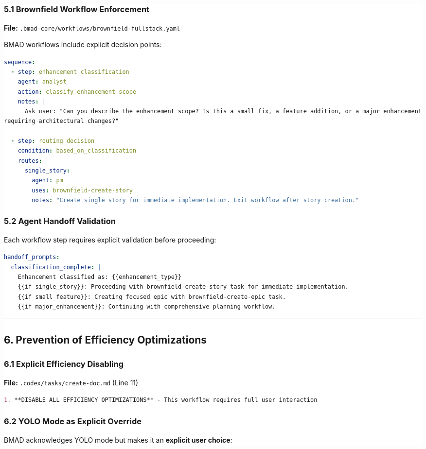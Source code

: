 ### 5.1 Brownfield Workflow Enforcement

**File:** `.bmad-core/workflows/brownfield-fullstack.yaml`

BMAD workflows include explicit decision points:

```yaml
sequence:
  - step: enhancement_classification
    agent: analyst
    action: classify enhancement scope
    notes: |
      Ask user: "Can you describe the enhancement scope? Is this a small fix, a feature addition, or a major enhancement requiring architectural changes?"

  - step: routing_decision
    condition: based_on_classification
    routes:
      single_story:
        agent: pm
        uses: brownfield-create-story
        notes: "Create single story for immediate implementation. Exit workflow after story creation."
```

### 5.2 Agent Handoff Validation

Each workflow step requires explicit validation before proceeding:

```yaml
handoff_prompts:
  classification_complete: |
    Enhancement classified as: {{enhancement_type}}
    {{if single_story}}: Proceeding with brownfield-create-story task for immediate implementation.
    {{if small_feature}}: Creating focused epic with brownfield-create-epic task.
    {{if major_enhancement}}: Continuing with comprehensive planning workflow.
```

---

## 6. Prevention of Efficiency Optimizations

### 6.1 Explicit Efficiency Disabling

**File:** `.codex/tasks/create-doc.md` (Line 11)

```markdown
1. **DISABLE ALL EFFICIENCY OPTIMIZATIONS** - This workflow requires full user interaction
```

### 6.2 YOLO Mode as Explicit Override

BMAD acknowledges YOLO mode but makes it an **explicit user choice**:
